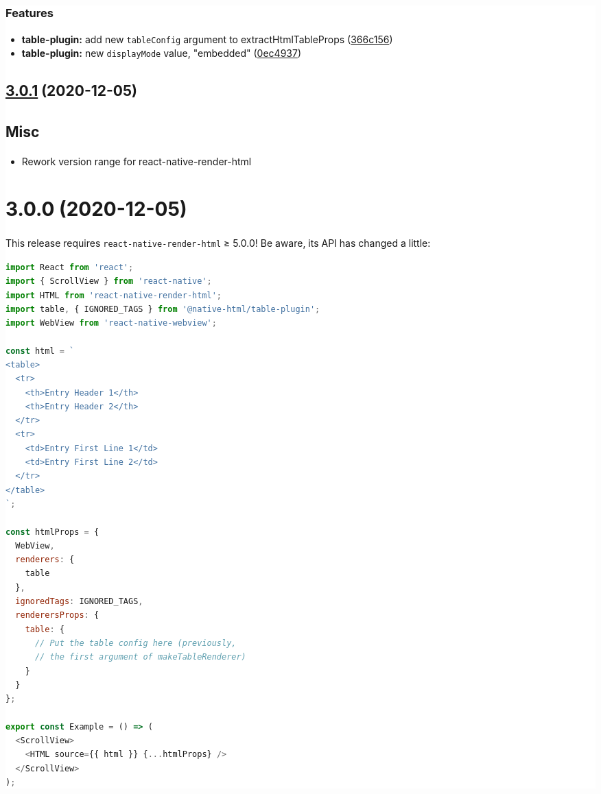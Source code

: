 
### Features

* **table-plugin:** add new `tableConfig` argument to extractHtmlTableProps ([366c156](https://github.com/native-html/plugins/commit/366c15625d76b75799387ed7a41fa0fb504fe5e0))
* **table-plugin:** new `displayMode` value, "embedded" ([0ec4937](https://github.com/native-html/plugins/commit/0ec49370dc29b54572d2c03b638d7568c1d5bd7d))

## [3.0.1](https://github.com/native-html/plugins/compare/@native-html/table-plugin@3.0.0...@native-html/table-plugin@3.0.1) (2020-12-05)

## Misc

- Rework version range for react-native-render-html

# 3.0.0 (2020-12-05)

This release requires `react-native-render-html` ≥ 5.0.0! Be aware, its API has changed a little:


```javascript
import React from 'react';
import { ScrollView } from 'react-native';
import HTML from 'react-native-render-html';
import table, { IGNORED_TAGS } from '@native-html/table-plugin';
import WebView from 'react-native-webview';

const html = `
<table>
  <tr>
    <th>Entry Header 1</th>
    <th>Entry Header 2</th>
  </tr>
  <tr>
    <td>Entry First Line 1</td>
    <td>Entry First Line 2</td>
  </tr>
</table>
`;

const htmlProps = {
  WebView,
  renderers: {
    table
  },
  ignoredTags: IGNORED_TAGS,
  renderersProps: {
    table: {
      // Put the table config here (previously,
      // the first argument of makeTableRenderer)
    }
  }
};

export const Example = () => (
  <ScrollView>
    <HTML source={{ html }} {...htmlProps} />
  </ScrollView>
);
```
